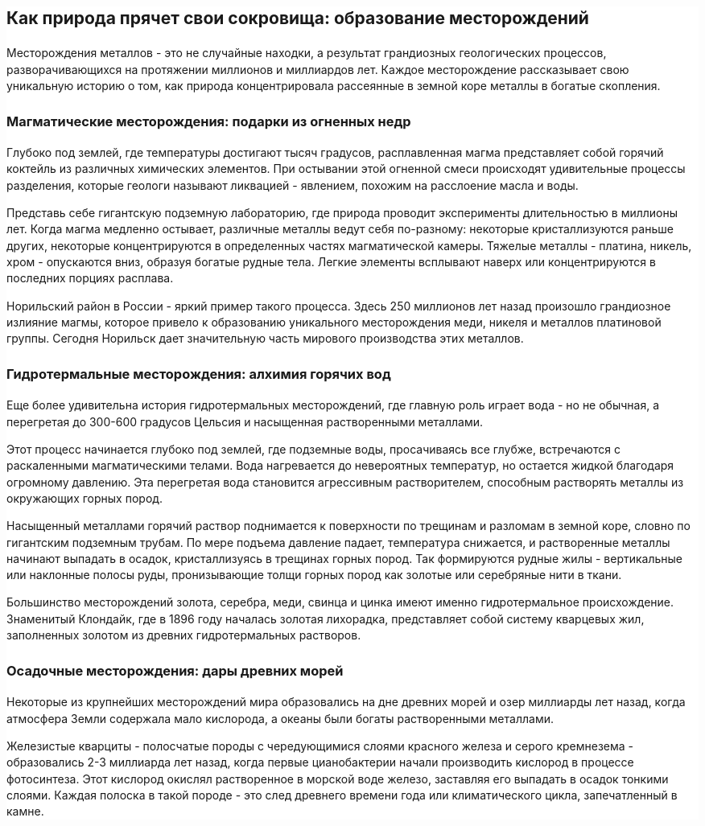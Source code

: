 ## Как природа прячет свои сокровища: образование месторождений

Месторождения металлов - это не случайные находки, а результат грандиозных геологических процессов, разворачивающихся на протяжении миллионов и миллиардов лет. Каждое месторождение рассказывает свою уникальную историю о том, как природа концентрировала рассеянные в земной коре металлы в богатые скопления.

### Магматические месторождения: подарки из огненных недр

Глубоко под землей, где температуры достигают тысяч градусов, расплавленная магма представляет собой горячий коктейль из различных химических элементов. При остывании этой огненной смеси происходят удивительные процессы разделения, которые геологи называют ликвацией - явлением, похожим на расслоение масла и воды.

Представь себе гигантскую подземную лабораторию, где природа проводит эксперименты длительностью в миллионы лет. Когда магма медленно остывает, различные металлы ведут себя по-разному: некоторые кристаллизуются раньше других, некоторые концентрируются в определенных частях магматической камеры. Тяжелые металлы - платина, никель, хром - опускаются вниз, образуя богатые рудные тела. Легкие элементы всплывают наверх или концентрируются в последних порциях расплава.

Норильский район в России - яркий пример такого процесса. Здесь 250 миллионов лет назад произошло грандиозное излияние магмы, которое привело к образованию уникального месторождения меди, никеля и металлов платиновой группы. Сегодня Норильск дает значительную часть мирового производства этих металлов.

### Гидротермальные месторождения: алхимия горячих вод

Еще более удивительна история гидротермальных месторождений, где главную роль играет вода - но не обычная, а перегретая до 300-600 градусов Цельсия и насыщенная растворенными металлами.

Этот процесс начинается глубоко под землей, где подземные воды, просачиваясь все глубже, встречаются с раскаленными магматическими телами. Вода нагревается до невероятных температур, но остается жидкой благодаря огромному давлению. Эта перегретая вода становится агрессивным растворителем, способным растворять металлы из окружающих горных пород.

Насыщенный металлами горячий раствор поднимается к поверхности по трещинам и разломам в земной коре, словно по гигантским подземным трубам. По мере подъема давление падает, температура снижается, и растворенные металлы начинают выпадать в осадок, кристаллизуясь в трещинах горных пород. Так формируются рудные жилы - вертикальные или наклонные полосы руды, пронизывающие толщи горных пород как золотые или серебряные нити в ткани.

Большинство месторождений золота, серебра, меди, свинца и цинка имеют именно гидротермальное происхождение. Знаменитый Клондайк, где в 1896 году началась золотая лихорадка, представляет собой систему кварцевых жил, заполненных золотом из древних гидротермальных растворов.

### Осадочные месторождения: дары древних морей

Некоторые из крупнейших месторождений мира образовались на дне древних морей и озер миллиарды лет назад, когда атмосфера Земли содержала мало кислорода, а океаны были богаты растворенными металлами.

Железистые кварциты - полосчатые породы с чередующимися слоями красного железа и серого кремнезема - образовались 2-3 миллиарда лет назад, когда первые цианобактерии начали производить кислород в процессе фотосинтеза. Этот кислород окислял растворенное в морской воде железо, заставляя его выпадать в осадок тонкими слоями. Каждая полоска в такой породе - это след древнего времени года или климатического цикла, запечатленный в камне.
